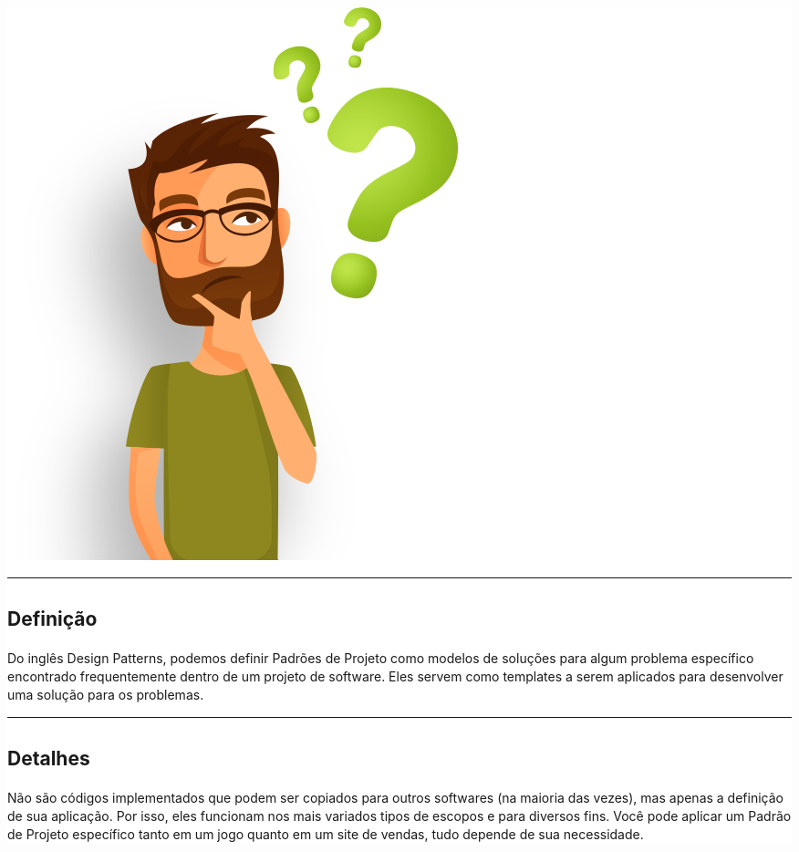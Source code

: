 ![bg 80% right](img/duvida.png)

---


## Definição

Do inglês Design Patterns, podemos definir Padrões de Projeto
como modelos de soluções para algum problema específico
encontrado frequentemente dentro de um projeto de software. Eles
servem como templates a serem aplicados para desenvolver uma
solução para os problemas.

---


## Detalhes

Não são códigos implementados que podem ser copiados para
outros softwares (na maioria das vezes), mas apenas a definição de
sua aplicação. Por isso, eles funcionam nos mais variados tipos de
escopos e para diversos fins. Você pode aplicar um Padrão de
Projeto específico tanto em um jogo quanto em um site de vendas,
tudo depende de sua necessidade.
